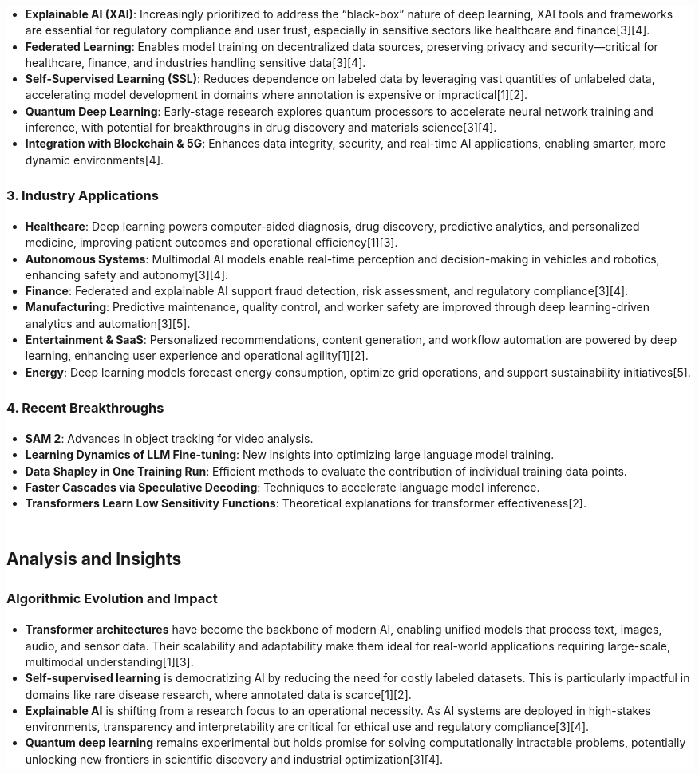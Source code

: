 - **Explainable AI (XAI)**: Increasingly prioritized to address the “black-box” nature of deep learning, XAI tools and frameworks are essential for regulatory compliance and user trust, especially in sensitive sectors like healthcare and finance[3][4].
- **Federated Learning**: Enables model training on decentralized data sources, preserving privacy and security—critical for healthcare, finance, and industries handling sensitive data[3][4].
- **Self-Supervised Learning (SSL)**: Reduces dependence on labeled data by leveraging vast quantities of unlabeled data, accelerating model development in domains where annotation is expensive or impractical[1][2].
- **Quantum Deep Learning**: Early-stage research explores quantum processors to accelerate neural network training and inference, with potential for breakthroughs in drug discovery and materials science[3][4].
- **Integration with Blockchain & 5G**: Enhances data integrity, security, and real-time AI applications, enabling smarter, more dynamic environments[4].

### 3. Industry Applications

- **Healthcare**: Deep learning powers computer-aided diagnosis, drug discovery, predictive analytics, and personalized medicine, improving patient outcomes and operational efficiency[1][3].
- **Autonomous Systems**: Multimodal AI models enable real-time perception and decision-making in vehicles and robotics, enhancing safety and autonomy[3][4].
- **Finance**: Federated and explainable AI support fraud detection, risk assessment, and regulatory compliance[3][4].
- **Manufacturing**: Predictive maintenance, quality control, and worker safety are improved through deep learning-driven analytics and automation[3][5].
- **Entertainment & SaaS**: Personalized recommendations, content generation, and workflow automation are powered by deep learning, enhancing user experience and operational agility[1][2].
- **Energy**: Deep learning models forecast energy consumption, optimize grid operations, and support sustainability initiatives[5].

### 4. Recent Breakthroughs

- **SAM 2**: Advances in object tracking for video analysis.
- **Learning Dynamics of LLM Fine-tuning**: New insights into optimizing large language model training.
- **Data Shapley in One Training Run**: Efficient methods to evaluate the contribution of individual training data points.
- **Faster Cascades via Speculative Decoding**: Techniques to accelerate language model inference.
- **Transformers Learn Low Sensitivity Functions**: Theoretical explanations for transformer effectiveness[2].

---

## Analysis and Insights

### Algorithmic Evolution and Impact

- **Transformer architectures** have become the backbone of modern AI, enabling unified models that process text, images, audio, and sensor data. Their scalability and adaptability make them ideal for real-world applications requiring large-scale, multimodal understanding[1][3].
- **Self-supervised learning** is democratizing AI by reducing the need for costly labeled datasets. This is particularly impactful in domains like rare disease research, where annotated data is scarce[1][2].
- **Explainable AI** is shifting from a research focus to an operational necessity. As AI systems are deployed in high-stakes environments, transparency and interpretability are critical for ethical use and regulatory compliance[3][4].
- **Quantum deep learning** remains experimental but holds promise for solving computationally intractable problems, potentially unlocking new frontiers in scientific discovery and industrial optimization[3][4].

